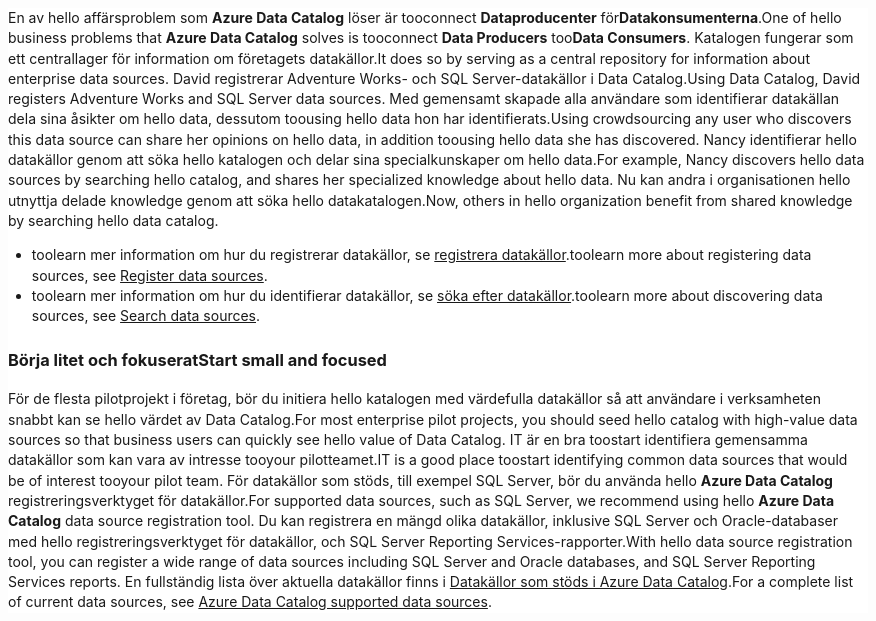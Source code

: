<span data-ttu-id="c911a-205">En av hello affärsproblem som **Azure Data Catalog** löser är tooconnect **Dataproducenter** för**Datakonsumenterna**.</span><span class="sxs-lookup"><span data-stu-id="c911a-205">One of hello business problems that **Azure Data Catalog** solves is tooconnect **Data Producers** too**Data Consumers**.</span></span> <span data-ttu-id="c911a-206">Katalogen fungerar som ett centrallager för information om företagets datakällor.</span><span class="sxs-lookup"><span data-stu-id="c911a-206">It does so by serving as a central repository for information about enterprise data sources.</span></span> <span data-ttu-id="c911a-207">David registrerar Adventure Works- och SQL Server-datakällor i Data Catalog.</span><span class="sxs-lookup"><span data-stu-id="c911a-207">Using Data Catalog, David registers Adventure Works and SQL Server data sources.</span></span> <span data-ttu-id="c911a-208">Med gemensamt skapade alla användare som identifierar datakällan dela sina åsikter om hello data, dessutom toousing hello data hon har identifierats.</span><span class="sxs-lookup"><span data-stu-id="c911a-208">Using crowdsourcing any user who discovers this data source can share her opinions on hello data, in addition toousing hello data she has discovered.</span></span> <span data-ttu-id="c911a-209">Nancy identifierar hello datakällor genom att söka hello katalogen och delar sina specialkunskaper om hello data.</span><span class="sxs-lookup"><span data-stu-id="c911a-209">For example, Nancy discovers hello data sources by searching hello catalog, and shares her specialized knowledge about hello data.</span></span>  <span data-ttu-id="c911a-210">Nu kan andra i organisationen hello utnyttja delade knowledge genom att söka hello datakatalogen.</span><span class="sxs-lookup"><span data-stu-id="c911a-210">Now, others in hello organization benefit from shared knowledge by searching hello data catalog.</span></span>

* <span data-ttu-id="c911a-211">toolearn mer information om hur du registrerar datakällor, se [registrera datakällor](data-catalog-get-started.md).</span><span class="sxs-lookup"><span data-stu-id="c911a-211">toolearn more about registering data sources, see [Register data sources](data-catalog-get-started.md).</span></span>
* <span data-ttu-id="c911a-212">toolearn mer information om hur du identifierar datakällor, se [söka efter datakällor](data-catalog-get-started.md).</span><span class="sxs-lookup"><span data-stu-id="c911a-212">toolearn more about discovering data sources, see [Search data sources](data-catalog-get-started.md).</span></span>

### <a name="start-small-and-focused"></a><span data-ttu-id="c911a-213">Börja litet och fokuserat</span><span class="sxs-lookup"><span data-stu-id="c911a-213">Start small and focused</span></span>
<span data-ttu-id="c911a-214">För de flesta pilotprojekt i företag, bör du initiera hello katalogen med värdefulla datakällor så att användare i verksamheten snabbt kan se hello värdet av Data Catalog.</span><span class="sxs-lookup"><span data-stu-id="c911a-214">For most enterprise pilot projects, you should seed hello catalog with high-value data sources so that business users can quickly see hello value of Data Catalog.</span></span> <span data-ttu-id="c911a-215">IT är en bra toostart identifiera gemensamma datakällor som kan vara av intresse tooyour pilotteamet.</span><span class="sxs-lookup"><span data-stu-id="c911a-215">IT is a good place toostart identifying common data sources that would be of interest tooyour pilot team.</span></span> <span data-ttu-id="c911a-216">För datakällor som stöds, till exempel SQL Server, bör du använda hello **Azure Data Catalog** registreringsverktyget för datakällor.</span><span class="sxs-lookup"><span data-stu-id="c911a-216">For supported data sources, such as SQL Server, we recommend using hello **Azure Data Catalog** data source registration tool.</span></span> <span data-ttu-id="c911a-217">Du kan registrera en mängd olika datakällor, inklusive SQL Server och Oracle-databaser med hello registreringsverktyget för datakällor, och SQL Server Reporting Services-rapporter.</span><span class="sxs-lookup"><span data-stu-id="c911a-217">With hello data source registration tool, you can register a wide range of data sources including SQL Server and Oracle databases, and SQL Server Reporting Services reports.</span></span> <span data-ttu-id="c911a-218">En fullständig lista över aktuella datakällor finns i [Datakällor som stöds i Azure Data Catalog](data-catalog-dsr.md).</span><span class="sxs-lookup"><span data-stu-id="c911a-218">For a complete list of current data sources, see [Azure Data Catalog supported data sources](data-catalog-dsr.md).</span></span>
